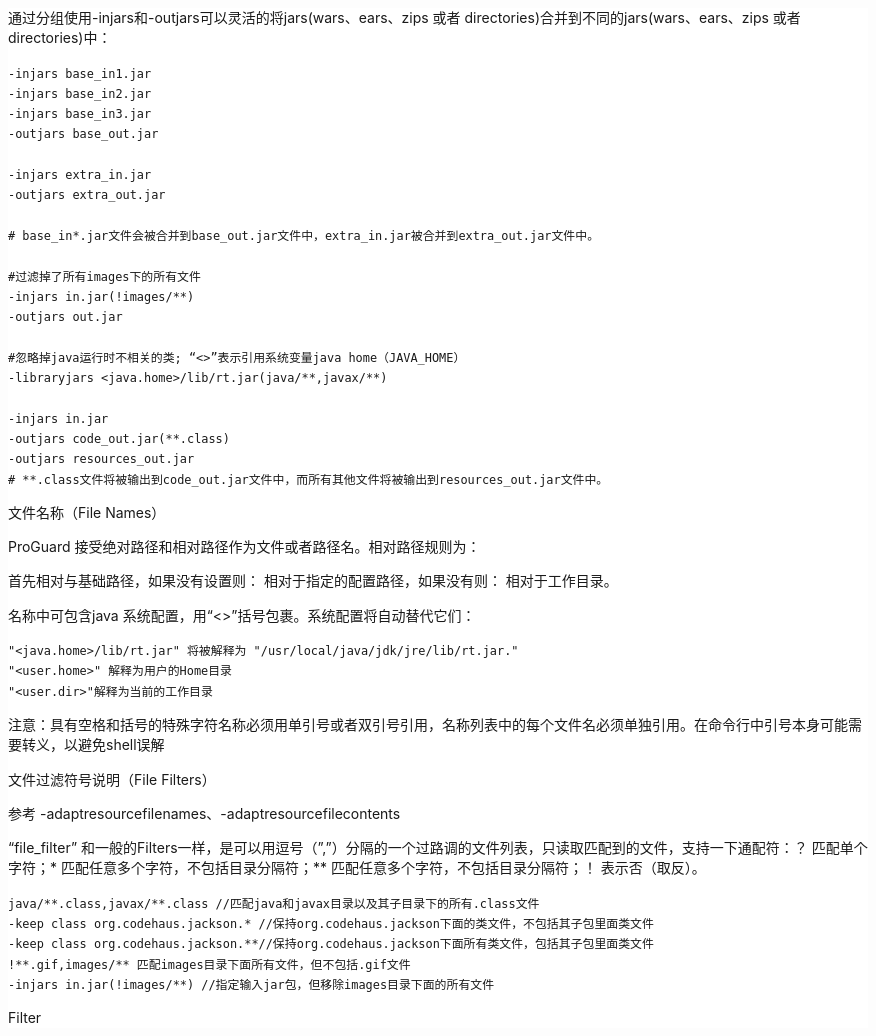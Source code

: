 通过分组使用-injars和-outjars可以灵活的将jars(wars、ears、zips 或者 directories)合并到不同的jars(wars、ears、zips 或者 directories)中：

    -injars base_in1.jar
    -injars base_in2.jar
    -injars base_in3.jar
    -outjars base_out.jar
    
    -injars extra_in.jar
    -outjars extra_out.jar
    
    # base_in*.jar文件会被合并到base_out.jar文件中，extra_in.jar被合并到extra_out.jar文件中。

    #过滤掉了所有images下的所有文件
    -injars in.jar(!images/**)
    -outjars out.jar
    
    #忽略掉java运行时不相关的类; “<>”表示引用系统变量java home（JAVA_HOME）
    -libraryjars <java.home>/lib/rt.jar(java/**,javax/**)

    -injars in.jar
    -outjars code_out.jar(**.class)
    -outjars resources_out.jar
    # **.class文件将被输出到code_out.jar文件中，而所有其他文件将被输出到resources_out.jar文件中。

文件名称（File Names）

ProGuard 接受绝对路径和相对路径作为文件或者路径名。相对路径规则为：

首先相对与基础路径，如果没有设置则： 相对于指定的配置路径，如果没有则： 相对于工作目录。

名称中可包含java 系统配置，用“<>”括号包裹。系统配置将自动替代它们：

    "<java.home>/lib/rt.jar" 将被解释为 "/usr/local/java/jdk/jre/lib/rt.jar."
    "<user.home>" 解释为用户的Home目录
    "<user.dir>"解释为当前的工作目录

注意：具有空格和括号的特殊字符名称必须用单引号或者双引号引用，名称列表中的每个文件名必须单独引用。在命令行中引号本身可能需要转义，以避免shell误解

文件过滤符号说明（File Filters）

参考 -adaptresourcefilenames、-adaptresourcefilecontents

“file_filter” 和一般的Filters一样，是可以用逗号（”,”）分隔的一个过路调的文件列表，只读取匹配到的文件，支持一下通配符：？ 匹配单个字符；* 匹配任意多个字符，不包括目录分隔符；** 匹配任意多个字符，不包括目录分隔符；！ 表示否（取反）。

    java/**.class,javax/**.class //匹配java和javax目录以及其子目录下的所有.class文件
    -keep class org.codehaus.jackson.* //保持org.codehaus.jackson下面的类文件，不包括其子包里面类文件
    -keep class org.codehaus.jackson.**//保持org.codehaus.jackson下面所有类文件，包括其子包里面类文件
    !**.gif,images/** 匹配images目录下面所有文件，但不包括.gif文件
    -injars in.jar(!images/**) //指定输入jar包，但移除images目录下面的所有文件

Filter
